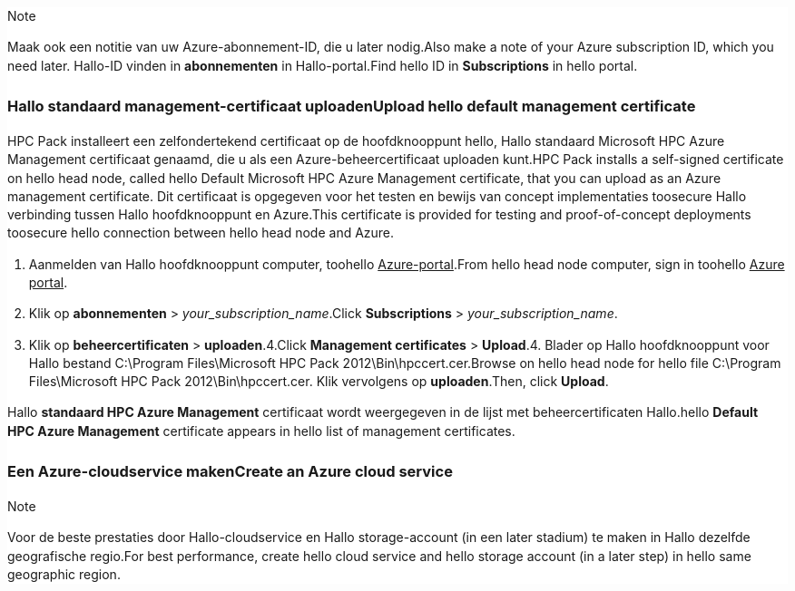   > [!NOTE]
  > <span data-ttu-id="7ad40-152">Maak ook een notitie van uw Azure-abonnement-ID, die u later nodig.</span><span class="sxs-lookup"><span data-stu-id="7ad40-152">Also make a note of your Azure subscription ID, which you need later.</span></span> <span data-ttu-id="7ad40-153">Hallo-ID vinden in **abonnementen** in Hallo-portal.</span><span class="sxs-lookup"><span data-stu-id="7ad40-153">Find hello ID in **Subscriptions** in hello portal.</span></span>
  > 

### <a name="upload-hello-default-management-certificate"></a><span data-ttu-id="7ad40-154">Hallo standaard management-certificaat uploaden</span><span class="sxs-lookup"><span data-stu-id="7ad40-154">Upload hello default management certificate</span></span>
<span data-ttu-id="7ad40-155">HPC Pack installeert een zelfondertekend certificaat op de hoofdknooppunt hello, Hallo standaard Microsoft HPC Azure Management certificaat genaamd, die u als een Azure-beheercertificaat uploaden kunt.</span><span class="sxs-lookup"><span data-stu-id="7ad40-155">HPC Pack installs a self-signed certificate on hello head node, called hello Default Microsoft HPC Azure Management certificate, that you can upload as an Azure management certificate.</span></span> <span data-ttu-id="7ad40-156">Dit certificaat is opgegeven voor het testen en bewijs van concept implementaties toosecure Hallo verbinding tussen Hallo hoofdknooppunt en Azure.</span><span class="sxs-lookup"><span data-stu-id="7ad40-156">This certificate is provided for testing and proof-of-concept deployments toosecure hello connection between hello head node and Azure.</span></span>

1. <span data-ttu-id="7ad40-157">Aanmelden van Hallo hoofdknooppunt computer, toohello [Azure-portal](https://portal.azure.com).</span><span class="sxs-lookup"><span data-stu-id="7ad40-157">From hello head node computer, sign in toohello [Azure portal](https://portal.azure.com).</span></span>

2. <span data-ttu-id="7ad40-158">Klik op **abonnementen** > *your_subscription_name*.</span><span class="sxs-lookup"><span data-stu-id="7ad40-158">Click **Subscriptions** > *your_subscription_name*.</span></span>

3. <span data-ttu-id="7ad40-159">Klik op **beheercertificaten** > **uploaden**.4.</span><span class="sxs-lookup"><span data-stu-id="7ad40-159">Click **Management certificates** > **Upload**.4.</span></span> <span data-ttu-id="7ad40-160">Blader op Hallo hoofdknooppunt voor Hallo bestand C:\Program Files\Microsoft HPC Pack 2012\Bin\hpccert.cer.</span><span class="sxs-lookup"><span data-stu-id="7ad40-160">Browse on hello head node for hello file C:\Program Files\Microsoft HPC Pack 2012\Bin\hpccert.cer.</span></span> <span data-ttu-id="7ad40-161">Klik vervolgens op **uploaden**.</span><span class="sxs-lookup"><span data-stu-id="7ad40-161">Then, click **Upload**.</span></span>

   
<span data-ttu-id="7ad40-162">Hallo **standaard HPC Azure Management** certificaat wordt weergegeven in de lijst met beheercertificaten Hallo.</span><span class="sxs-lookup"><span data-stu-id="7ad40-162">hello **Default HPC Azure Management** certificate appears in hello list of management certificates.</span></span>

### <a name="create-an-azure-cloud-service"></a><span data-ttu-id="7ad40-163">Een Azure-cloudservice maken</span><span class="sxs-lookup"><span data-stu-id="7ad40-163">Create an Azure cloud service</span></span>
> [!NOTE]
> <span data-ttu-id="7ad40-164">Voor de beste prestaties door Hallo-cloudservice en Hallo storage-account (in een later stadium) te maken in Hallo dezelfde geografische regio.</span><span class="sxs-lookup"><span data-stu-id="7ad40-164">For best performance, create hello cloud service and hello storage account (in a later step) in hello same geographic region.</span></span>
> 
> 


[Overview]: ./media/cloud-services-setup-hybrid-hpcpack-cluster/hybrid_cluster_overview.png
[install_hpc1]: ./media/cloud-services-setup-hybrid-hpcpack-cluster/install_hpc1.png
[install_hpc4]: ./media/cloud-services-setup-hybrid-hpcpack-cluster/install_hpc4.png
[install_hpc6]: ./media/cloud-services-setup-hybrid-hpcpack-cluster/install_hpc6.png
[install_hpc7]: ./media/cloud-services-setup-hybrid-hpcpack-cluster/install_hpc7.png
[install_hpc10]: ./media/cloud-services-setup-hybrid-hpcpack-cluster/install_hpc10.png
[config_hpc2]: ./media/cloud-services-setup-hybrid-hpcpack-cluster/config_hpc2.png
[config_hpc3]: ./media/cloud-services-setup-hybrid-hpcpack-cluster/config_hpc3.png
[config_hpc6]: ./media/cloud-services-setup-hybrid-hpcpack-cluster/config_hpc6.png
[config_hpc8]: ./media/cloud-services-setup-hybrid-hpcpack-cluster/config_hpc8.png
[config_hpc10]: ./media/cloud-services-setup-hybrid-hpcpack-cluster/config_hpc10.png
[config_hpc12]: ./media/cloud-services-setup-hybrid-hpcpack-cluster/config_hpc12.png
[config_hpc13]: ./media/cloud-services-setup-hybrid-hpcpack-cluster/config_hpc13.png
[add_node1]: ./media/cloud-services-setup-hybrid-hpcpack-cluster/add_node1.png
[add_node1_1]: ./media/cloud-services-setup-hybrid-hpcpack-cluster/add_node1_1.png
[add_node2]: ./media/cloud-services-setup-hybrid-hpcpack-cluster/add_node2.png
[add_node3]: ./media/cloud-services-setup-hybrid-hpcpack-cluster/add_node3.png
[add_node4]: ./media/cloud-services-setup-hybrid-hpcpack-cluster/add_node4.png
[add_node6]: ./media/cloud-services-setup-hybrid-hpcpack-cluster/add_node6.png
[add_node7]: ./media/cloud-services-setup-hybrid-hpcpack-cluster/add_node7.png
[view_instances1]: ./media/cloud-services-setup-hybrid-hpcpack-cluster/view_instances1.png
[clusrun1]: ./media/cloud-services-setup-hybrid-hpcpack-cluster/clusrun1.png
[test_job1]: ./media/cloud-services-setup-hybrid-hpcpack-cluster/test_job1.png
[param_sweep1]: ./media/cloud-services-setup-hybrid-hpcpack-cluster/param_sweep1.png
[view_job361]: ./media/cloud-services-setup-hybrid-hpcpack-cluster/view_job361.png
[view_job362]: ./media/cloud-services-setup-hybrid-hpcpack-cluster/view_job362.png
[stop_node1]: ./media/cloud-services-setup-hybrid-hpcpack-cluster/stop_node1.png
[stop_node4]: ./media/cloud-services-setup-hybrid-hpcpack-cluster/stop_node4.png
[view_instances2]: ./media/cloud-services-setup-hybrid-hpcpack-cluster/view_instances2.png